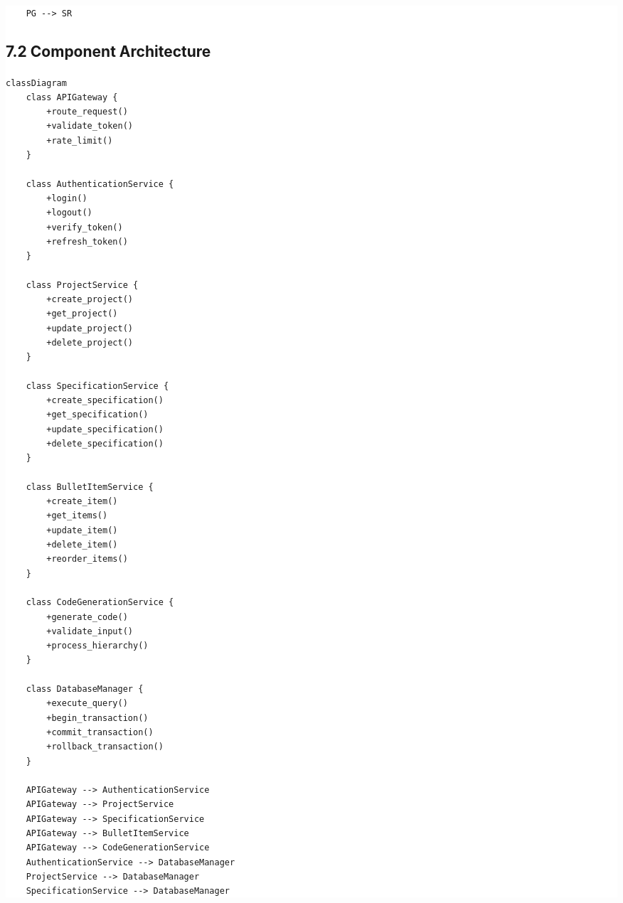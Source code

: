 ```mermaid
    PG --> SR
```

## 7.2 Component Architecture

```mermaid
classDiagram
    class APIGateway {
        +route_request()
        +validate_token()
        +rate_limit()
    }
    
    class AuthenticationService {
        +login()
        +logout()
        +verify_token()
        +refresh_token()
    }
    
    class ProjectService {
        +create_project()
        +get_project()
        +update_project()
        +delete_project()
    }
    
    class SpecificationService {
        +create_specification()
        +get_specification()
        +update_specification()
        +delete_specification()
    }
    
    class BulletItemService {
        +create_item()
        +get_items()
        +update_item()
        +delete_item()
        +reorder_items()
    }
    
    class CodeGenerationService {
        +generate_code()
        +validate_input()
        +process_hierarchy()
    }
    
    class DatabaseManager {
        +execute_query()
        +begin_transaction()
        +commit_transaction()
        +rollback_transaction()
    }
    
    APIGateway --> AuthenticationService
    APIGateway --> ProjectService
    APIGateway --> SpecificationService
    APIGateway --> BulletItemService
    APIGateway --> CodeGenerationService
    AuthenticationService --> DatabaseManager
    ProjectService --> DatabaseManager
    SpecificationService --> DatabaseManager
```